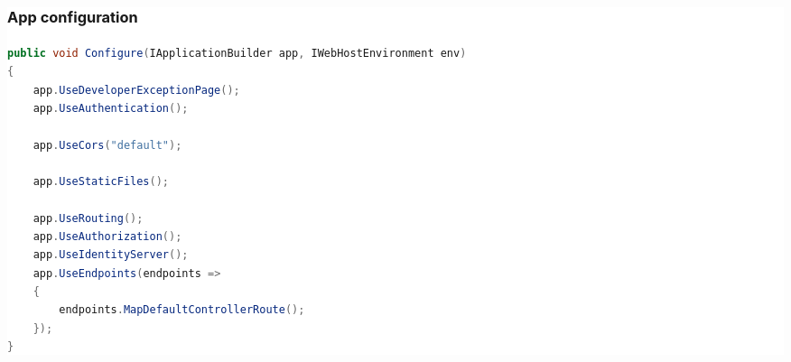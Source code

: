 ### App configuration

```csharp
public void Configure(IApplicationBuilder app, IWebHostEnvironment env)
{
    app.UseDeveloperExceptionPage();
    app.UseAuthentication();

    app.UseCors("default");

    app.UseStaticFiles();

    app.UseRouting();
    app.UseAuthorization();
    app.UseIdentityServer();
    app.UseEndpoints(endpoints =>
    {
        endpoints.MapDefaultControllerRoute();
    });
}
```